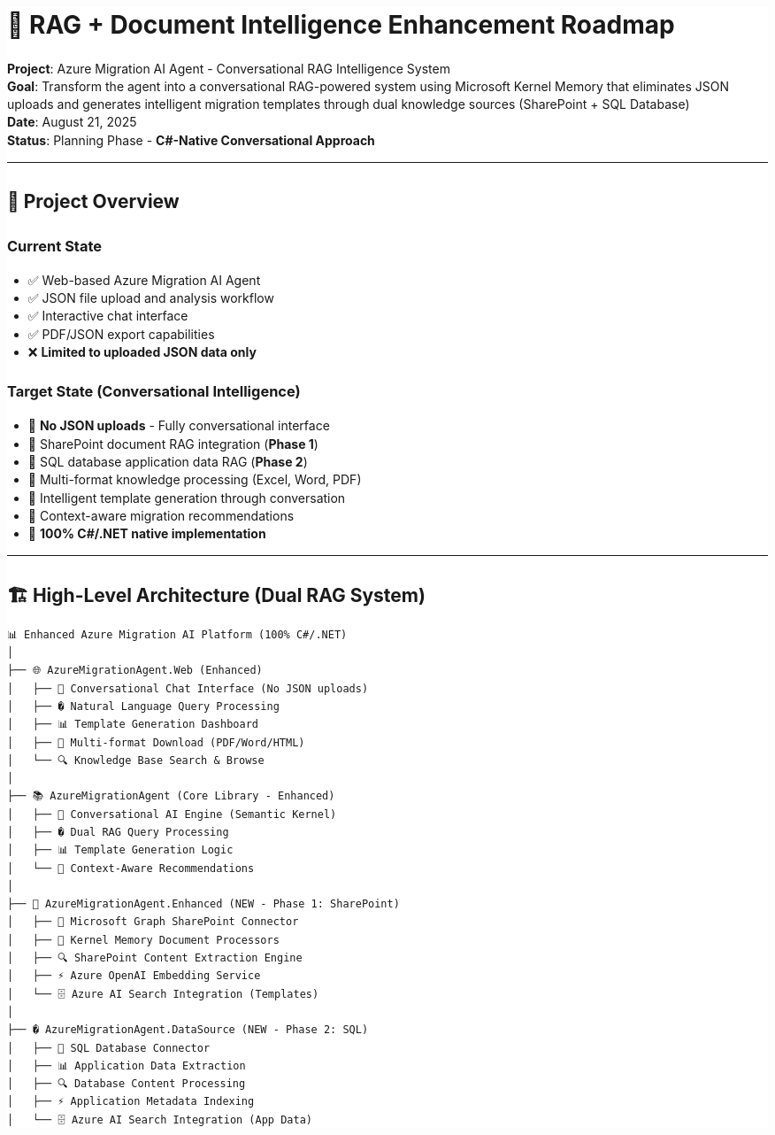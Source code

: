 # 🧠 RAG + Document Intelligence Enhancement Roadmap

**Project**: Azure Migration AI Agent - Conversational RAG Intelligence System  
**Goal**: Transform the agent into a conversational RAG-powered system using Microsoft Kernel Memory that eliminates JSON uploads and generates intelligent migration templates through dual knowledge sources (SharePoint + SQL Database)  
**Date**: August 21, 2025  
**Status**: Planning Phase - **C#-Native Conversational Approach**

---

## 🎯 **Project Overview**

### **Current State**
- ✅ Web-based Azure Migration AI Agent
- ✅ JSON file upload and analysis workflow
- ✅ Interactive chat interface
- ✅ PDF/JSON export capabilities
- ❌ **Limited to uploaded JSON data only**

### **Target State (Conversational Intelligence)**
- 🎯 **No JSON uploads** - Fully conversational interface
- 🎯 SharePoint document RAG integration (**Phase 1**)
- 🎯 SQL database application data RAG (**Phase 2**)
- 🎯 Multi-format knowledge processing (Excel, Word, PDF)
- 🎯 Intelligent template generation through conversation
- 🎯 Context-aware migration recommendations
- 🎯 **100% C#/.NET native implementation**

---

## 🏗️ **High-Level Architecture (Dual RAG System)**

```
📊 Enhanced Azure Migration AI Platform (100% C#/.NET)
│
├── 🌐 AzureMigrationAgent.Web (Enhanced)
│   ├── 💬 Conversational Chat Interface (No JSON uploads)
│   ├── �️ Natural Language Query Processing
│   ├── 📊 Template Generation Dashboard
│   ├── 📄 Multi-format Download (PDF/Word/HTML)
│   └── 🔍 Knowledge Base Search & Browse
│
├── 📚 AzureMigrationAgent (Core Library - Enhanced)
│   ├── 🧠 Conversational AI Engine (Semantic Kernel)
│   ├── � Dual RAG Query Processing
│   ├── 📊 Template Generation Logic
│   └── 🎯 Context-Aware Recommendations
│
├── 🧮 AzureMigrationAgent.Enhanced (NEW - Phase 1: SharePoint)
│   ├── 🔗 Microsoft Graph SharePoint Connector
│   ├── 📄 Kernel Memory Document Processors
│   ├── 🔍 SharePoint Content Extraction Engine
│   ├── ⚡ Azure OpenAI Embedding Service
│   └── 🗄️ Azure AI Search Integration (Templates)
│
├── �️ AzureMigrationAgent.DataSource (NEW - Phase 2: SQL)
│   ├── 🔗 SQL Database Connector
│   ├── 📊 Application Data Extraction
│   ├── 🔍 Database Content Processing
│   ├── ⚡ Application Metadata Indexing
│   └── 🗄️ Azure AI Search Integration (App Data)
```